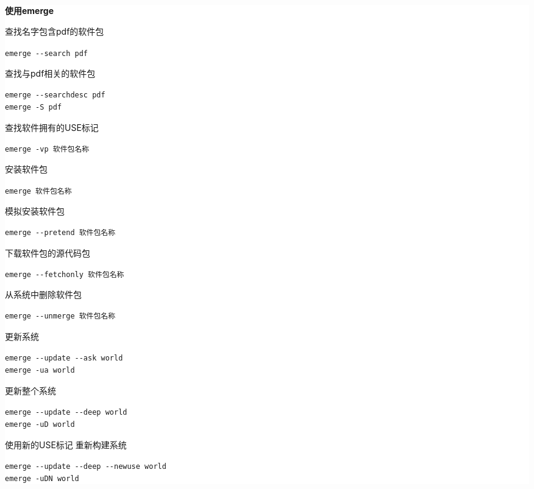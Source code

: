 **使用emerge**

查找名字包含pdf的软件包

```shell
emerge --search pdf
```

查找与pdf相关的软件包

```shell
emerge --searchdesc pdf 
emerge -S pdf
```

查找软件拥有的USE标记

```shell
emerge -vp 软件包名称
```

安装软件包

```shell
emerge 软件包名称
```

模拟安装软件包

```shell
emerge --pretend 软件包名称
```

下载软件包的源代码包

```shell
emerge --fetchonly 软件包名称
```

从系统中删除软件包

```shell
emerge --unmerge 软件包名称
```

更新系统

```shell
emerge --update --ask world
emerge -ua world
```

更新整个系统

```shell
emerge --update --deep world
emerge -uD world
```

使用新的USE标记 重新构建系统

```shell
emerge --update --deep --newuse world 
emerge -uDN world
```
